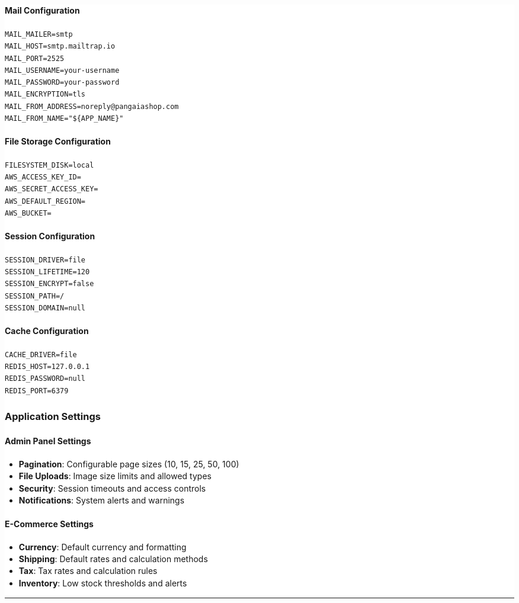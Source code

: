 #### Mail Configuration
```env
MAIL_MAILER=smtp
MAIL_HOST=smtp.mailtrap.io
MAIL_PORT=2525
MAIL_USERNAME=your-username
MAIL_PASSWORD=your-password
MAIL_ENCRYPTION=tls
MAIL_FROM_ADDRESS=noreply@pangaiashop.com
MAIL_FROM_NAME="${APP_NAME}"
```

#### File Storage Configuration
```env
FILESYSTEM_DISK=local
AWS_ACCESS_KEY_ID=
AWS_SECRET_ACCESS_KEY=
AWS_DEFAULT_REGION=
AWS_BUCKET=
```

#### Session Configuration
```env
SESSION_DRIVER=file
SESSION_LIFETIME=120
SESSION_ENCRYPT=false
SESSION_PATH=/
SESSION_DOMAIN=null
```

#### Cache Configuration
```env
CACHE_DRIVER=file
REDIS_HOST=127.0.0.1
REDIS_PASSWORD=null
REDIS_PORT=6379
```

### Application Settings

#### Admin Panel Settings
- **Pagination**: Configurable page sizes (10, 15, 25, 50, 100)
- **File Uploads**: Image size limits and allowed types
- **Security**: Session timeouts and access controls
- **Notifications**: System alerts and warnings

#### E-Commerce Settings
- **Currency**: Default currency and formatting
- **Shipping**: Default rates and calculation methods
- **Tax**: Tax rates and calculation rules
- **Inventory**: Low stock thresholds and alerts

---
